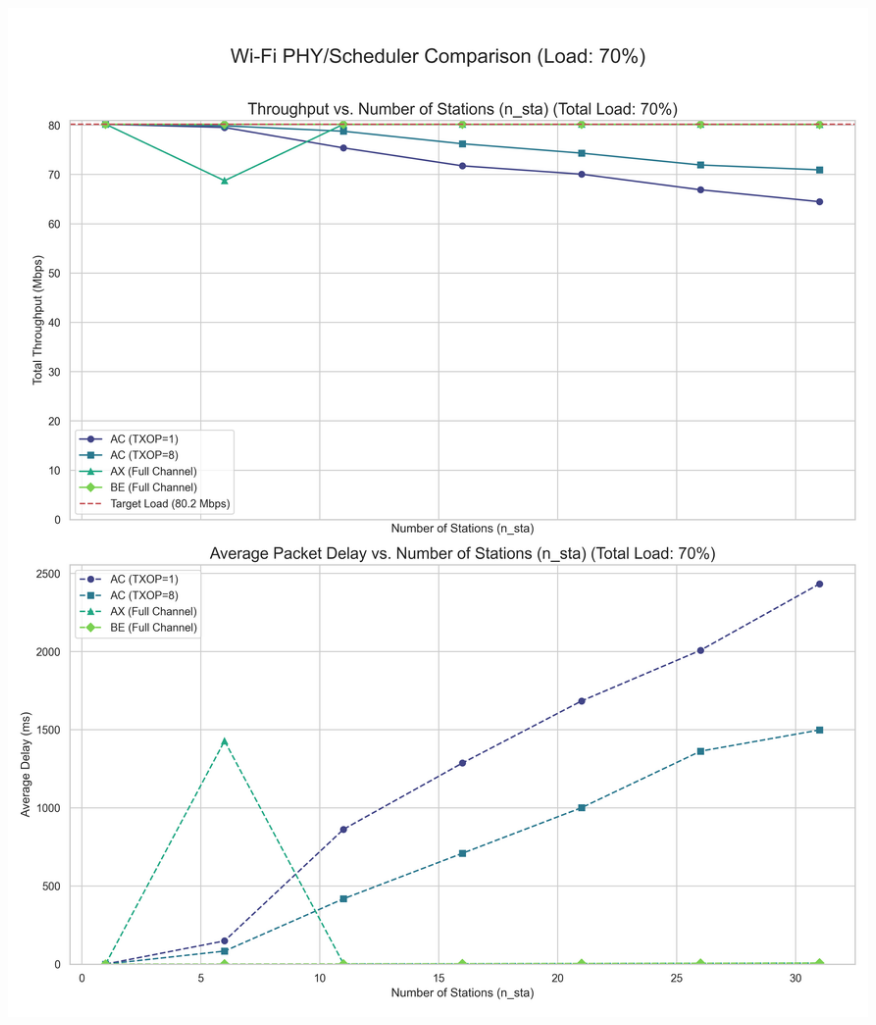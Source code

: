 ![phy_comparison_plot_load_0_70](https://github.com/jackychiangtw/wifi-sim/blob/main/Simulation/Python-UL-Scheduler/phy_comparison_plot_load_0_70.png)